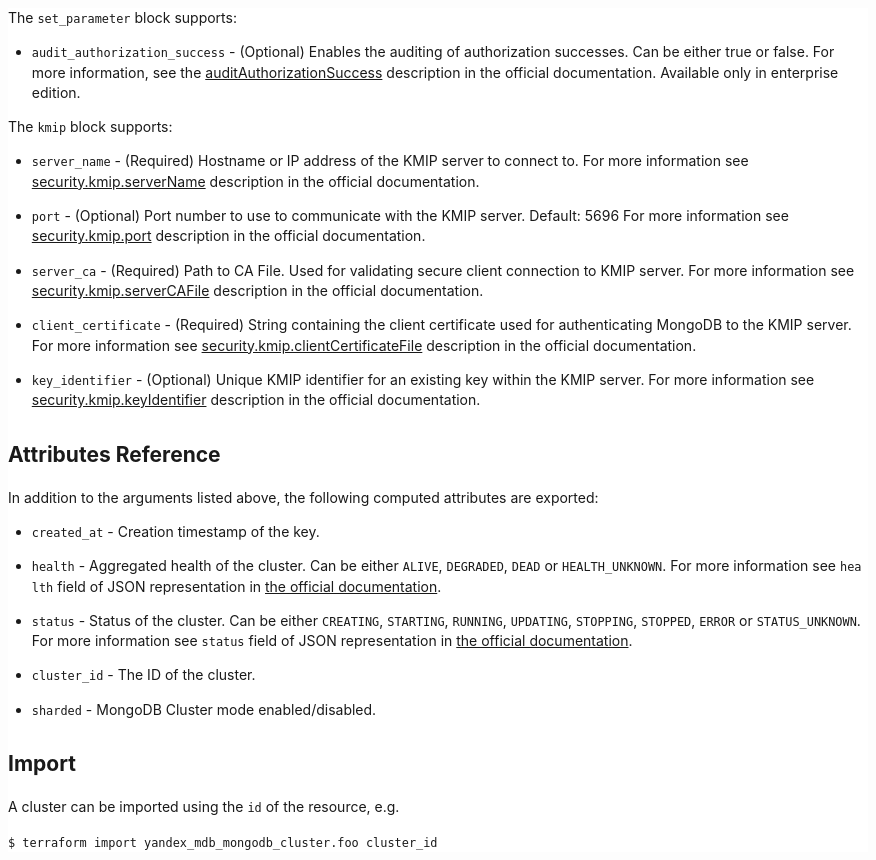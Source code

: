
The `set_parameter` block supports:

* `audit_authorization_success` - (Optional) Enables the auditing of authorization successes. Can be either true or false.
  For more information, see the [auditAuthorizationSuccess](https://www.mongodb.com/docs/manual/reference/parameters/#mongodb-parameter-param.auditAuthorizationSuccess)
  description in the official documentation. Available only in enterprise edition.


The `kmip` block supports:

* `server_name` - (Required) Hostname or IP address of the KMIP server to connect to.
  For more information see [security.kmip.serverName](https://www.mongodb.com/docs/manual/reference/configuration-options/#mongodb-setting-security.kmip.serverName)
  description in the official documentation.

* `port` - (Optional) Port number to use to communicate with the KMIP server. Default: 5696
  For more information see [security.kmip.port](https://www.mongodb.com/docs/manual/reference/configuration-options/#mongodb-setting-security.kmip.port)
  description in the official documentation.

* `server_ca` - (Required) Path to CA File. Used for validating secure client connection to KMIP server.
  For more information see [security.kmip.serverCAFile](https://www.mongodb.com/docs/manual/reference/configuration-options/#mongodb-setting-security.kmip.serverCAFile)
  description in the official documentation.

* `client_certificate` - (Required) String containing the client certificate used for authenticating MongoDB to the KMIP server.
  For more information see [security.kmip.clientCertificateFile](https://www.mongodb.com/docs/manual/reference/configuration-options/#mongodb-setting-security.kmip.clientCertificateFile)
  description in the official documentation.

* `key_identifier` - (Optional) Unique KMIP identifier for an existing key within the KMIP server.
  For more information see [security.kmip.keyIdentifier](https://www.mongodb.com/docs/manual/reference/configuration-options/#mongodb-setting-security.kmip.keyIdentifier)
  description in the official documentation.


## Attributes Reference

In addition to the arguments listed above, the following computed attributes are exported:

* `created_at` - Creation timestamp of the key.

* `health` - Aggregated health of the cluster. Can be either `ALIVE`, `DEGRADED`, `DEAD` or `HEALTH_UNKNOWN`.
  For more information see `health` field of JSON representation in [the official documentation](https://cloud.yandex.com/docs/managed-mongodb/api-ref/Cluster/).

* `status` - Status of the cluster. Can be either `CREATING`, `STARTING`, `RUNNING`, `UPDATING`, `STOPPING`, `STOPPED`, `ERROR` or `STATUS_UNKNOWN`.
  For more information see `status` field of JSON representation in [the official documentation](https://cloud.yandex.com/docs/managed-mongodb/api-ref/Cluster/).

* `cluster_id` - The ID of the cluster.

* `sharded` - MongoDB Cluster mode enabled/disabled.

## Import

A cluster can be imported using the `id` of the resource, e.g.

```
$ terraform import yandex_mdb_mongodb_cluster.foo cluster_id
```
